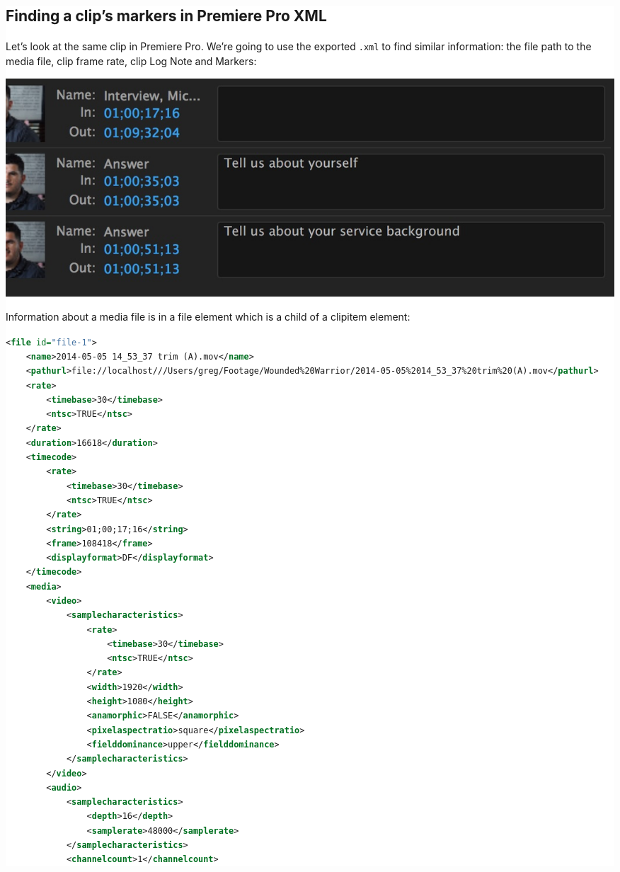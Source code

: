 
## Finding a clip’s markers in Premiere Pro XML

Let’s look at the same clip in Premiere Pro. We’re going to use the exported `.xml` to find similar information: the file path to the media file, clip frame rate, clip Log Note and Markers:

![](/static/fcpxml-figure-2.jpg)

Information about a media file is in a file element which is a child of a clipitem element:

```xml
<file id="file-1">
    <name>2014-05-05 14_53_37 trim (A).mov</name>
    <pathurl>file://localhost///Users/greg/Footage/Wounded%20Warrior/2014-05-05%2014_53_37%20trim%20(A).mov</pathurl>
    <rate>
        <timebase>30</timebase>
        <ntsc>TRUE</ntsc>
    </rate>
    <duration>16618</duration>
    <timecode>
        <rate>
            <timebase>30</timebase>
            <ntsc>TRUE</ntsc>
        </rate>
        <string>01;00;17;16</string>
        <frame>108418</frame>
        <displayformat>DF</displayformat>
    </timecode>
    <media>
        <video>
            <samplecharacteristics>
                <rate>
                    <timebase>30</timebase>
                    <ntsc>TRUE</ntsc>
                </rate>
                <width>1920</width>
                <height>1080</height>
                <anamorphic>FALSE</anamorphic>
                <pixelaspectratio>square</pixelaspectratio>
                <fielddominance>upper</fielddominance>
            </samplecharacteristics>
        </video>
        <audio>
            <samplecharacteristics>
                <depth>16</depth>
                <samplerate>48000</samplerate>
            </samplecharacteristics>
            <channelcount>1</channelcount>
```